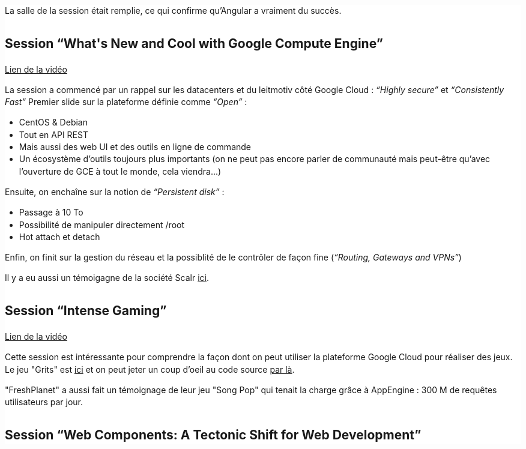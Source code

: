 <p>La salle de la session était remplie, ce qui confirme qu’Angular a vraiment du succès.</p> <h2>Session “What's New and Cool with Google Compute Engine”</h2> <p><a href="https://developers.google.com/events/io/sessions/333117643">Lien de la vidéo</a></p> <p>La session a commencé par un rappel sur les datacenters et du leitmotiv côté Google Cloud&nbsp;: <em>“Highly secure”</em> et <em>“Consistently Fast”</em> Premier slide sur la plateforme définie comme <em>“Open”</em>&nbsp;:</p> <ul> <li>CentOS &amp; Debian</li> <li>Tout en API REST</li> <li>Mais aussi des web UI et des outils en ligne de commande</li> <li>Un écosystème d’outils toujours plus importants (on ne peut pas encore parler de communauté mais peut-être qu’avec l’ouverture de GCE à tout le monde, cela viendra...)</li> </ul> <p>Ensuite, on enchaîne sur la notion de <em>“Persistent disk”</em>&nbsp;:</p> <ul> <li>Passage à 10 To</li> <li>Possibilité de manipuler directement /root</li> <li>Hot attach et detach</li> </ul> <p>Enfin, on finit sur la gestion du réseau et la possiblité de le contrôler de façon fine (<em>“Routing, Gateways and VPNs”</em>)</p> <p>Il y a eu aussi un témoigagne de la société Scalr <a href="http://www.scalr.com/supported-clouds/compute-engine/">ici</a>.</p> <h2>Session “Intense Gaming”</h2> <p><a href="https://developers.google.com/events/io/sessions/333138979">Lien de la vidéo</a></p> <p>Cette session est intéressante pour comprendre la façon dont on peut utiliser la plateforme Google Cloud pour réaliser des jeux. Le jeu "Grits" est <a href="http://gritsgame.appspot.com/#/UI_MainMenu">ici</a> et on peut jeter un coup d’oeil au code source <a href="https://code.google.com/p/gritsgame/">par là</a>.</p> <p>"FreshPlanet" a aussi fait un témoignage de leur jeu "Song Pop" qui tenait la charge grâce à AppEngine&nbsp;: 300 M de requêtes utilisateurs par jour.</p> <h2>Session “Web Components: A Tectonic Shift for Web Development”</h2> <p><a href="https://developers.google.com/events